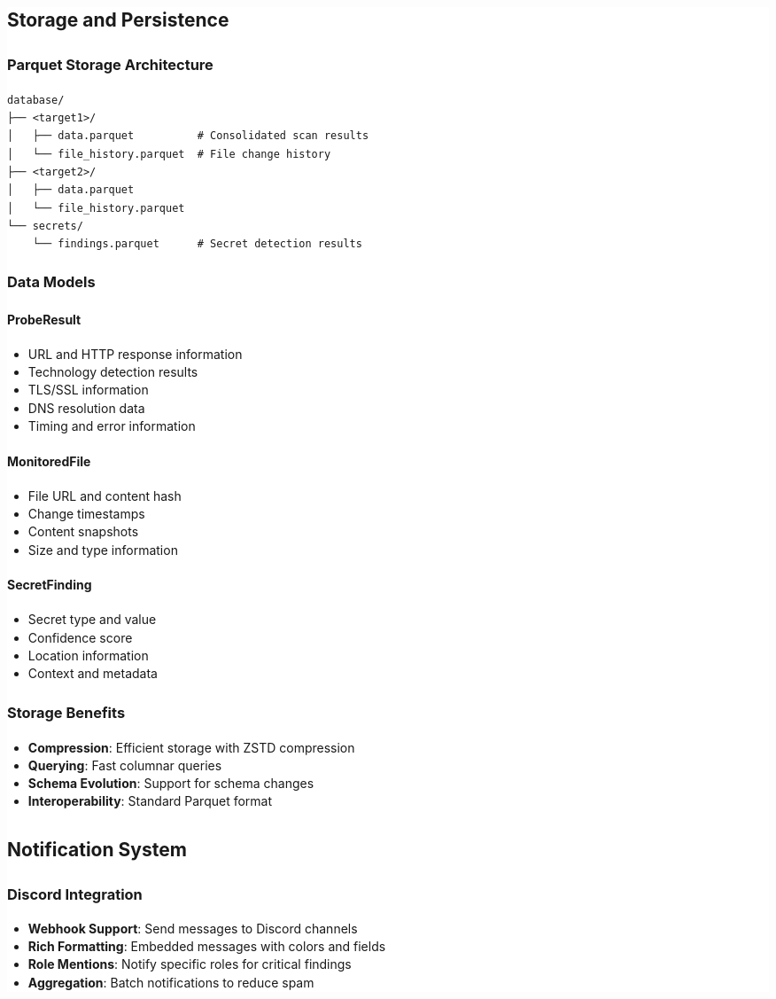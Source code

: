 ## Storage and Persistence

### Parquet Storage Architecture

```
database/
├── <target1>/
│   ├── data.parquet          # Consolidated scan results
│   └── file_history.parquet  # File change history
├── <target2>/
│   ├── data.parquet
│   └── file_history.parquet
└── secrets/
    └── findings.parquet      # Secret detection results
```

### Data Models

#### ProbeResult
- URL and HTTP response information
- Technology detection results
- TLS/SSL information
- DNS resolution data
- Timing and error information

#### MonitoredFile
- File URL and content hash
- Change timestamps
- Content snapshots
- Size and type information

#### SecretFinding
- Secret type and value
- Confidence score
- Location information
- Context and metadata

### Storage Benefits

- **Compression**: Efficient storage with ZSTD compression
- **Querying**: Fast columnar queries
- **Schema Evolution**: Support for schema changes
- **Interoperability**: Standard Parquet format

## Notification System

### Discord Integration

- **Webhook Support**: Send messages to Discord channels
- **Rich Formatting**: Embedded messages with colors and fields
- **Role Mentions**: Notify specific roles for critical findings
- **Aggregation**: Batch notifications to reduce spam
